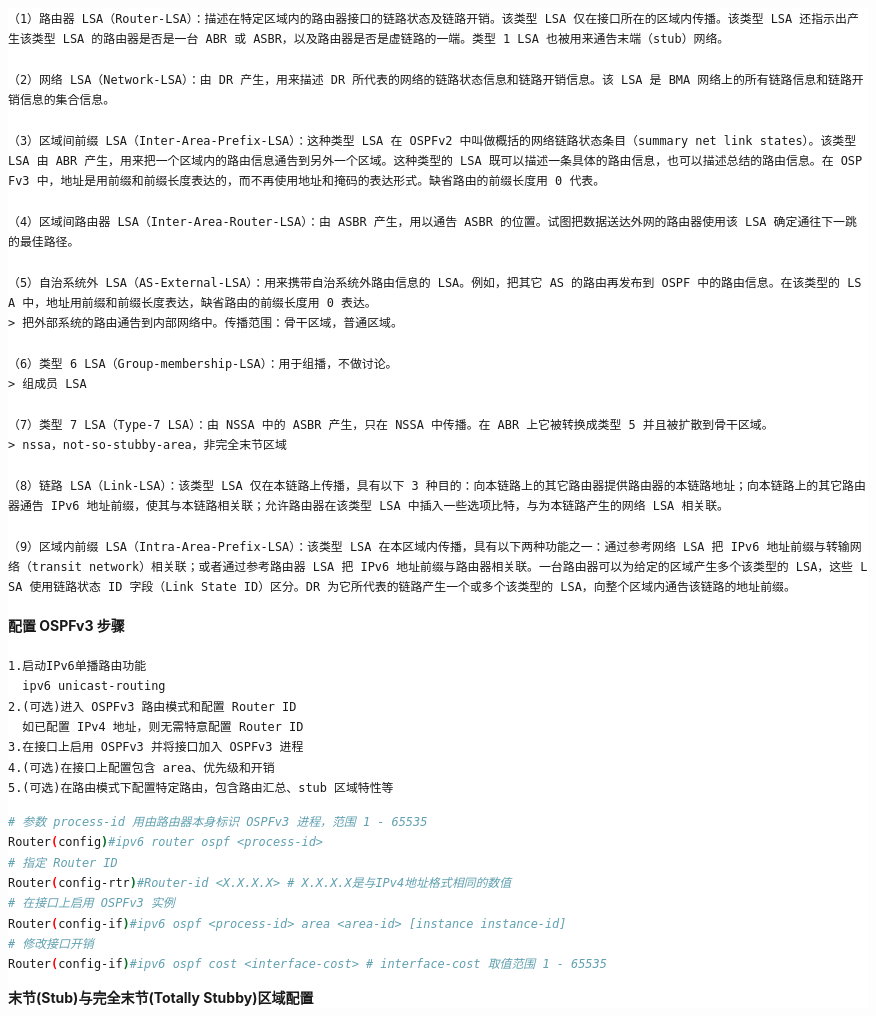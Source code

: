 ```
（1）路由器 LSA（Router-LSA）：描述在特定区域内的路由器接口的链路状态及链路开销。该类型 LSA 仅在接口所在的区域内传播。该类型 LSA 还指示出产生该类型 LSA 的路由器是否是一台 ABR 或 ASBR，以及路由器是否是虚链路的一端。类型 1 LSA 也被用来通告末端（stub）网络。

（2）网络 LSA（Network-LSA）：由 DR 产生，用来描述 DR 所代表的网络的链路状态信息和链路开销信息。该 LSA 是 BMA 网络上的所有链路信息和链路开销信息的集合信息。

（3）区域间前缀 LSA（Inter-Area-Prefix-LSA）：这种类型 LSA 在 OSPFv2 中叫做概括的网络链路状态条目（summary net link states）。该类型 LSA 由 ABR 产生，用来把一个区域内的路由信息通告到另外一个区域。这种类型的 LSA 既可以描述一条具体的路由信息，也可以描述总结的路由信息。在 OSPFv3 中，地址是用前缀和前缀长度表达的，而不再使用地址和掩码的表达形式。缺省路由的前缀长度用 0 代表。

（4）区域间路由器 LSA（Inter-Area-Router-LSA）：由 ASBR 产生，用以通告 ASBR 的位置。试图把数据送达外网的路由器使用该 LSA 确定通往下一跳的最佳路径。

（5）自治系统外 LSA（AS-External-LSA）：用来携带自治系统外路由信息的 LSA。例如，把其它 AS 的路由再发布到 OSPF 中的路由信息。在该类型的 LSA 中，地址用前缀和前缀长度表达，缺省路由的前缀长度用 0 表达。
> 把外部系统的路由通告到内部网络中。传播范围：骨干区域，普通区域。

（6）类型 6 LSA（Group-membership-LSA）：用于组播，不做讨论。
> 组成员 LSA

（7）类型 7 LSA（Type-7 LSA）：由 NSSA 中的 ASBR 产生，只在 NSSA 中传播。在 ABR 上它被转换成类型 5 并且被扩散到骨干区域。
> nssa，not-so-stubby-area，非完全末节区域

（8）链路 LSA（Link-LSA）：该类型 LSA 仅在本链路上传播，具有以下 3 种目的：向本链路上的其它路由器提供路由器的本链路地址；向本链路上的其它路由器通告 IPv6 地址前缀，使其与本链路相关联；允许路由器在该类型 LSA 中插入一些选项比特，与为本链路产生的网络 LSA 相关联。

（9）区域内前缀 LSA（Intra-Area-Prefix-LSA）：该类型 LSA 在本区域内传播，具有以下两种功能之一：通过参考网络 LSA 把 IPv6 地址前缀与转输网络（transit network）相关联；或者通过参考路由器 LSA 把 IPv6 地址前缀与路由器相关联。一台路由器可以为给定的区域产生多个该类型的 LSA，这些 LSA 使用链路状态 ID 字段（Link State ID）区分。DR 为它所代表的链路产生一个或多个该类型的 LSA，向整个区域内通告该链路的地址前缀。
```

#### 配置 OSPFv3 步骤

```
1.启动IPv6单播路由功能
  ipv6 unicast-routing
2.(可选)进入 OSPFv3 路由模式和配置 Router ID
  如已配置 IPv4 地址，则无需特意配置 Router ID
3.在接口上启用 OSPFv3 并将接口加入 OSPFv3 进程
4.(可选)在接口上配置包含 area、优先级和开销
5.(可选)在路由模式下配置特定路由，包含路由汇总、stub 区域特性等
```

```sh
# 参数 process-id 用由路由器本身标识 OSPFv3 进程，范围 1 - 65535 
Router(config)#ipv6 router ospf <process-id>
# 指定 Router ID
Router(config-rtr)#Router-id <X.X.X.X> # X.X.X.X是与IPv4地址格式相同的数值
# 在接口上启用 OSPFv3 实例
Router(config-if)#ipv6 ospf <process-id> area <area-id> [instance instance-id]
# 修改接口开销
Router(config-if)#ipv6 ospf cost <interface-cost> # interface-cost 取值范围 1 - 65535
```

**末节(Stub)与完全末节(Totally Stubby)区域配置**
